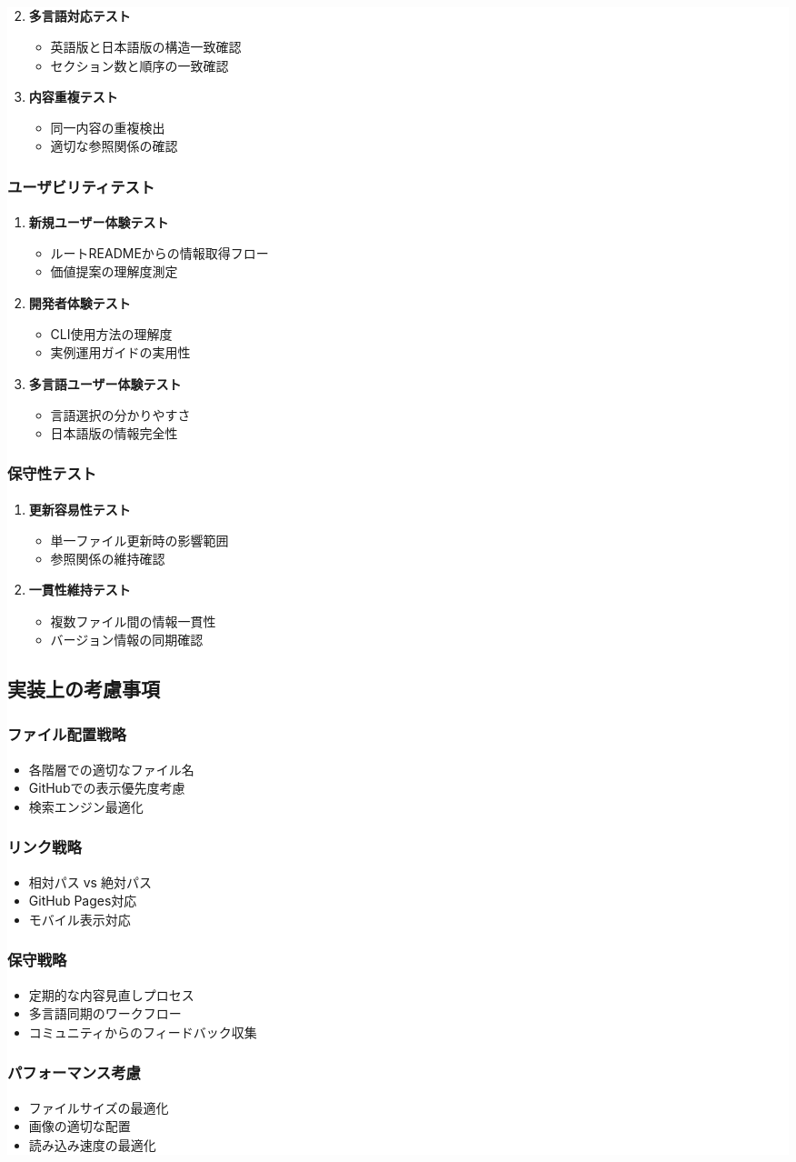 2. **多言語対応テスト**
   - 英語版と日本語版の構造一致確認
   - セクション数と順序の一致確認

3. **内容重複テスト**
   - 同一内容の重複検出
   - 適切な参照関係の確認

### ユーザビリティテスト
1. **新規ユーザー体験テスト**
   - ルートREADMEからの情報取得フロー
   - 価値提案の理解度測定

2. **開発者体験テスト**
   - CLI使用方法の理解度
   - 実例運用ガイドの実用性

3. **多言語ユーザー体験テスト**
   - 言語選択の分かりやすさ
   - 日本語版の情報完全性

### 保守性テスト
1. **更新容易性テスト**
   - 単一ファイル更新時の影響範囲
   - 参照関係の維持確認

2. **一貫性維持テスト**
   - 複数ファイル間の情報一貫性
   - バージョン情報の同期確認

## 実装上の考慮事項

### ファイル配置戦略
- 各階層での適切なファイル名
- GitHubでの表示優先度考慮
- 検索エンジン最適化

### リンク戦略
- 相対パス vs 絶対パス
- GitHub Pages対応
- モバイル表示対応

### 保守戦略
- 定期的な内容見直しプロセス
- 多言語同期のワークフロー
- コミュニティからのフィードバック収集

### パフォーマンス考慮
- ファイルサイズの最適化
- 画像の適切な配置
- 読み込み速度の最適化
